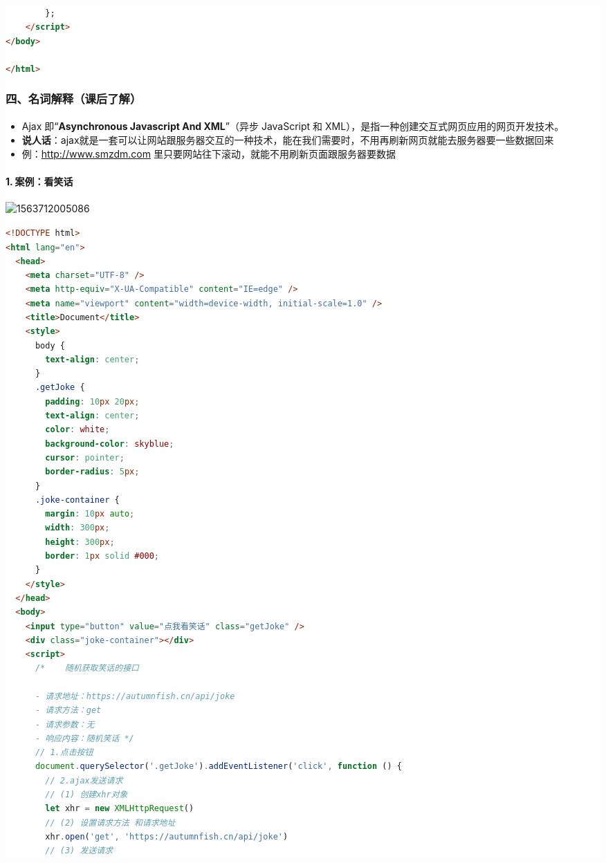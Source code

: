 ```html
        };
    </script>
</body>

</html>
```



### 四、名词解释（课后了解）

- Ajax 即“**Asynchronous Javascript And XML**”（异步 JavaScript 和 XML），是指一种创建交互式网页应用的网页开发技术。                
- **说人话**：ajax就是一套可以让网站跟服务器交互的一种技术，能在我们需要时，不用再刷新网页就能去服务器要一些数据回来
- 例：http://www.smzdm.com 里只要网站往下滚动，就能不用刷新页面跟服务器要数据

#### 1. 案例：看笑话

![1563712005086](D:\__easyHelper__\前端\Ajax\第一天\01-上课笔记\第一天笔记资料\01-笔记\day01.assets\1563712005086.png)

```html
<!DOCTYPE html>
<html lang="en">
  <head>
    <meta charset="UTF-8" />
    <meta http-equiv="X-UA-Compatible" content="IE=edge" />
    <meta name="viewport" content="width=device-width, initial-scale=1.0" />
    <title>Document</title>
    <style>
      body {
        text-align: center;
      }
      .getJoke {
        padding: 10px 20px;
        text-align: center;
        color: white;
        background-color: skyblue;
        cursor: pointer;
        border-radius: 5px;
      }
      .joke-container {
        margin: 10px auto;
        width: 300px;
        height: 300px;
        border: 1px solid #000;
      }
    </style>
  </head>
  <body>
    <input type="button" value="点我看笑话" class="getJoke" />
    <div class="joke-container"></div>
    <script>
      /*    随机获取笑话的接口
      
      - 请求地址：https://autumnfish.cn/api/joke
      - 请求方法：get
      - 请求参数：无
      - 响应内容：随机笑话 */
      // 1.点击按钮
      document.querySelector('.getJoke').addEventListener('click', function () {
        // 2.ajax发送请求
        // (1) 创建xhr对象
        let xhr = new XMLHttpRequest()
        // (2) 设置请求方法 和请求地址
        xhr.open('get', 'https://autumnfish.cn/api/joke')
        // (3) 发送请求
```